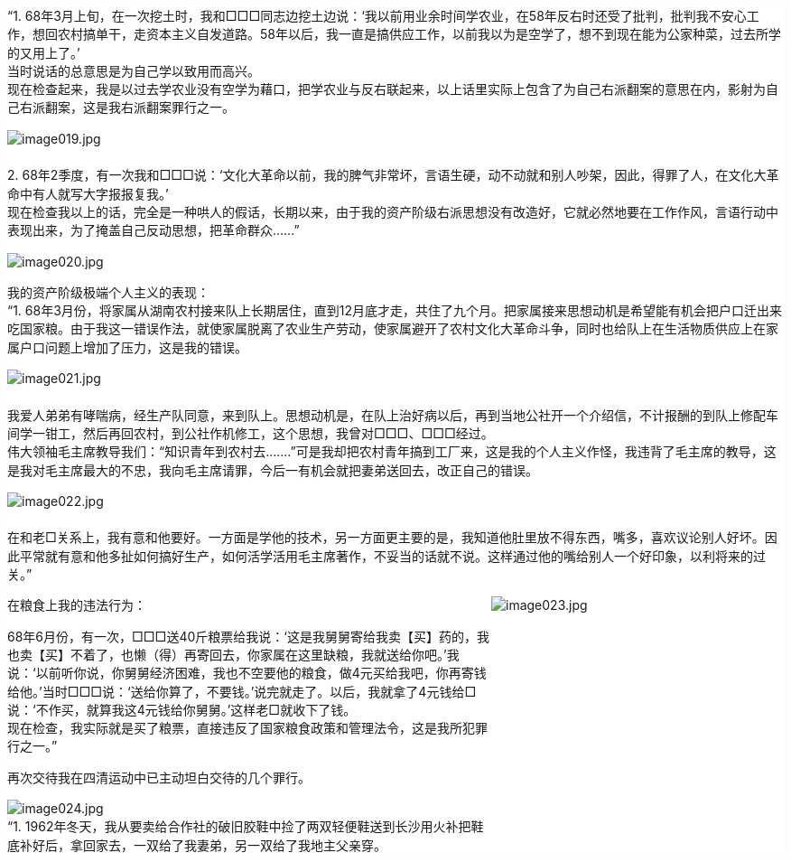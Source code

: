   “1. 68年3月上旬，在一次挖土时，我和□□□同志边挖土边说：‘我以前用业余时间学农业，在58年反右时还受了批判，批判我不安心工作，想回农村搞单干，走资本主义自发道路。58年以后，我一直是搞供应工作，以前我以为是空学了，想不到现在能为公家种菜，过去所学的又用上了。’
  <br/>
  当时说话的总意思是为自己学以致用而高兴。
  <br/>
  现在检查起来，我是以过去学农业没有空学为藉口，把学农业与反右联起来，以上话里实际上包含了为自己右派翻案的意思在内，影射为自己右派翻案，这是我右派翻案罪行之一。
 </p>
 <p>
  <img align="top" alt="image019.jpg" border="0" height="234" src="http://mjlsh.usc.cuhk.edu.hk/medias/contents/436/youpai2/image019.jpg" width="553"/>
  <br/>
  <br/>
  2. 68年2季度，有一次我和□□□说：‘文化大革命以前，我的脾气非常坏，言语生硬，动不动就和别人吵架，因此，得罪了人，在文化大革命中有人就写大字报报复我。’
  <br/>
  现在检查我以上的话，完全是一种哄人的假话，长期以来，由于我的资产阶级右派思想没有改造好，它就必然地要在工作作风，言语行动中表现出来，为了掩盖自己反动思想，把革命群众……”
 </p>
 <p>
  <img align="top" alt="image020.jpg" border="0" height="209" src="http://mjlsh.usc.cuhk.edu.hk/medias/contents/436/youpai2/image020.jpg" width="553"/>
 </p>
 <p>
  我的资产阶级极端个人主义的表现：
  <br/>
  “1. 68年3月份，将家属从湖南农村接来队上长期居住，直到12月底才走，共住了九个月。把家属接来思想动机是希望能有机会把户口迁出来吃国家粮。由于我这一错误作法，就使家属脱离了农业生产劳动，使家属避开了农村文化大革命斗争，同时也给队上在生活物质供应上在家属户口问题上增加了压力，这是我的错误。
 </p>
 <p>
  <img align="top" alt="image021.jpg" border="0" height="236" src="http://mjlsh.usc.cuhk.edu.hk/medias/contents/436/youpai2/image021.jpg" width="553"/>
  <br/>
  <br/>
  我爱人弟弟有哮喘病，经生产队同意，来到队上。思想动机是，在队上治好病以后，再到当地公社开一个介绍信，不计报酬的到队上修配车间学一钳工，然后再回农村，到公社作机修工，这个思想，我曾对□□□、□□□经过。
  <br/>
  伟大领袖毛主席教导我们：“知识青年到农村去…….”可是我却把农村青年搞到工厂来，这是我的个人主义作怪，我违背了毛主席的教导，这是我对毛主席最大的不忠，我向毛主席请罪，今后一有机会就把妻弟送回去，改正自己的错误。
 </p>
 <p>
  <img align="top" alt="image022.jpg" border="0" height="134" src="http://mjlsh.usc.cuhk.edu.hk/medias/contents/436/youpai2/image022.jpg" width="553"/>
  <br/>
  <br/>
  在和老□关系上，我有意和他要好。一方面是学他的技术，另一方面更主要的是，我知道他肚里放不得东西，嘴多，喜欢议论别人好坏。因此平常就有意和他多扯如何搞好生产，如何活学活用毛主席著作，不妥当的话就不说。这样通过他的嘴给别人一个好印象，以利将来的过关。”
 </p>
 <p>
  在粮食上我的违法行为：
  <img align="right" alt="image023.jpg" border="0" height="270" src="http://mjlsh.usc.cuhk.edu.hk/medias/contents/436/youpai2/image023.jpg" width="324"/>
 </p>
 <p>
  68年6月份，有一次，□□□送40斤粮票给我说：‘这是我舅舅寄给我卖【买】药的，我也卖【买】不着了，也懒（得）再寄回去，你家属在这里缺粮，我就送给你吧。’我说：‘以前听你说，你舅舅经济困难，我也不空要他的粮食，做4元买给我吧，你再寄钱给他。’当时□□□说：‘送给你算了，不要钱。’说完就走了。以后，我就拿了4元钱给□说：‘不作买，就算我这4元钱给你舅舅。’这样老□就收下了钱。
  <br/>
  现在检查，我实际就是买了粮票，直接违反了国家粮食政策和管理法令，这是我所犯罪行之一。”
 </p>
 <p>
  再次交待我在四清运动中已主动坦白交待的几个罪行。
 </p>
 <p>
  <img align="top" alt="image024.jpg" border="0" height="198" src="http://mjlsh.usc.cuhk.edu.hk/medias/contents/436/youpai2/image024.jpg" width="553"/>
  <br/>
  “1. 1962年冬天，我从要卖给合作社的破旧胶鞋中捡了两双轻便鞋送到长沙用火补把鞋底补好后，拿回家去，一双给了我妻弟，另一双给了我地主父亲穿。
 </p>
 <p>